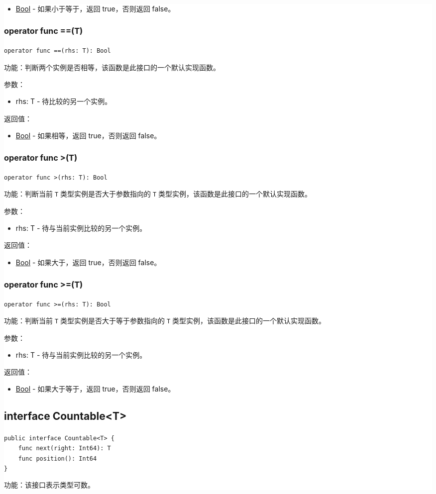 - [Bool](core_package_intrinsics.md#bool) - 如果小于等于，返回 true，否则返回 false。

### operator func ==(T)

```cangjie
operator func ==(rhs: T): Bool
```

功能：判断两个实例是否相等，该函数是此接口的一个默认实现函数。

参数：

- rhs: T - 待比较的另一个实例。

返回值：

- [Bool](core_package_intrinsics.md#bool) - 如果相等，返回 true，否则返回 false。

### operator func >(T)

```cangjie
operator func >(rhs: T): Bool
```

功能：判断当前 `T` 类型实例是否大于参数指向的 `T` 类型实例，该函数是此接口的一个默认实现函数。

参数：

- rhs: T - 待与当前实例比较的另一个实例。

返回值：

- [Bool](core_package_intrinsics.md#bool) - 如果大于，返回 true，否则返回 false。

### operator func >=(T)

```cangjie
operator func >=(rhs: T): Bool
```

功能：判断当前 `T` 类型实例是否大于等于参数指向的 `T` 类型实例，该函数是此接口的一个默认实现函数。

参数：

- rhs: T - 待与当前实例比较的另一个实例。

返回值：

- [Bool](core_package_intrinsics.md#bool) - 如果大于等于，返回 true，否则返回 false。

## interface Countable\<T>

```cangjie
public interface Countable<T> {
    func next(right: Int64): T
    func position(): Int64
}
```

功能：该接口表示类型可数。
